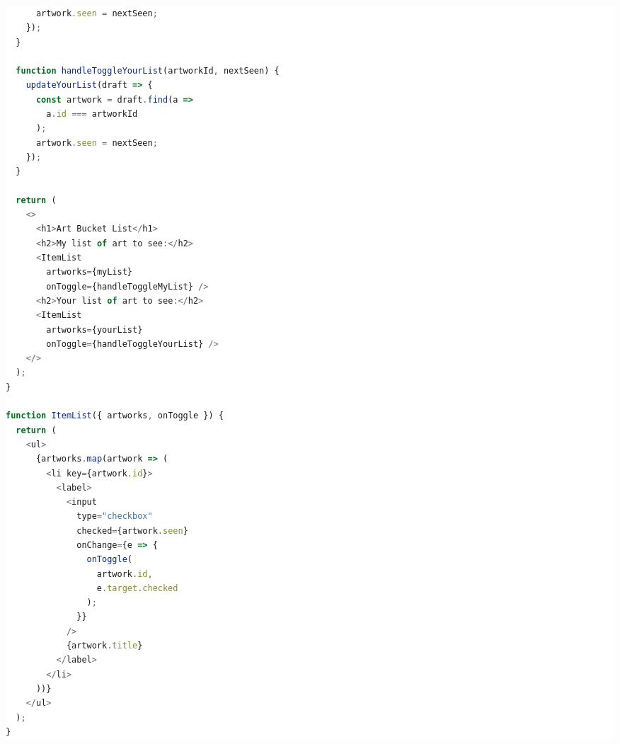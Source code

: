 ```js
      artwork.seen = nextSeen;
    });
  }

  function handleToggleYourList(artworkId, nextSeen) {
    updateYourList(draft => {
      const artwork = draft.find(a =>
        a.id === artworkId
      );
      artwork.seen = nextSeen;
    });
  }

  return (
    <>
      <h1>Art Bucket List</h1>
      <h2>My list of art to see:</h2>
      <ItemList
        artworks={myList}
        onToggle={handleToggleMyList} />
      <h2>Your list of art to see:</h2>
      <ItemList
        artworks={yourList}
        onToggle={handleToggleYourList} />
    </>
  );
}

function ItemList({ artworks, onToggle }) {
  return (
    <ul>
      {artworks.map(artwork => (
        <li key={artwork.id}>
          <label>
            <input
              type="checkbox"
              checked={artwork.seen}
              onChange={e => {
                onToggle(
                  artwork.id,
                  e.target.checked
                );
              }}
            />
            {artwork.title}
          </label>
        </li>
      ))}
    </ul>
  );
}
```
